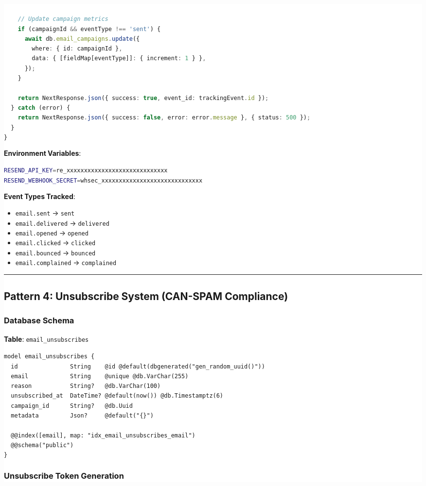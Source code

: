 ```typescript

    // Update campaign metrics
    if (campaignId && eventType !== 'sent') {
      await db.email_campaigns.update({
        where: { id: campaignId },
        data: { [fieldMap[eventType]]: { increment: 1 } },
      });
    }

    return NextResponse.json({ success: true, event_id: trackingEvent.id });
  } catch (error) {
    return NextResponse.json({ success: false, error: error.message }, { status: 500 });
  }
}
```

**Environment Variables**:
```bash
RESEND_API_KEY=re_xxxxxxxxxxxxxxxxxxxxxxxxxxxxx
RESEND_WEBHOOK_SECRET=whsec_xxxxxxxxxxxxxxxxxxxxxxxxxxxxx
```

**Event Types Tracked**:
- `email.sent` → `sent`
- `email.delivered` → `delivered`
- `email.opened` → `opened`
- `email.clicked` → `clicked`
- `email.bounced` → `bounced`
- `email.complained` → `complained`

---

## Pattern 4: Unsubscribe System (CAN-SPAM Compliance)

### Database Schema

**Table**: `email_unsubscribes`

```prisma
model email_unsubscribes {
  id               String    @id @default(dbgenerated("gen_random_uuid()"))
  email            String    @unique @db.VarChar(255)
  reason           String?   @db.VarChar(100)
  unsubscribed_at  DateTime? @default(now()) @db.Timestamptz(6)
  campaign_id      String?   @db.Uuid
  metadata         Json?     @default("{}")

  @@index([email], map: "idx_email_unsubscribes_email")
  @@schema("public")
}
```

### Unsubscribe Token Generation
